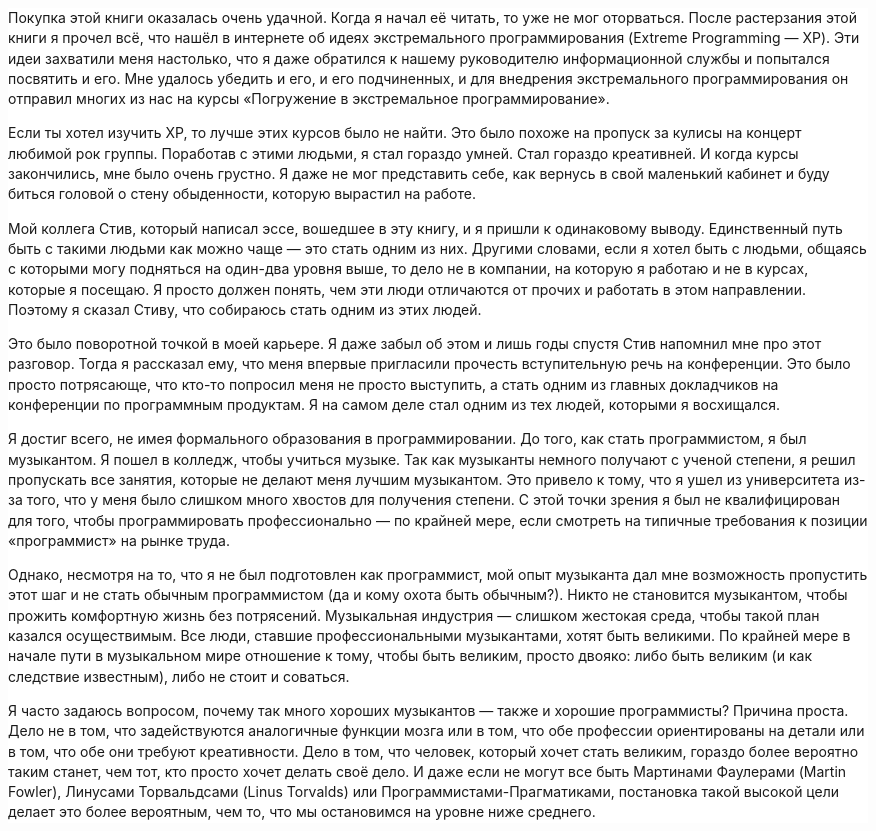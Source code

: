 Покупка этой книги оказалась очень удачной. Когда я начал её читать, то
уже не мог оторваться. После растерзания этой книги я прочел всё, что
нашёл в интернете об идеях экстремального программирования (Extreme
Programming — XP). Эти идеи захватили меня настолько, что я даже
обратился к нашему руководителю информационной службы и попытался
посвятить и его. Мне удалось убедить и его, и его подчиненных, и для
внедрения экстремального программирования он отправил многих из нас на
курсы «Погружение в экстремальное программирование».

Если ты хотел изучить XP, то лучше этих курсов было не найти. Это было
похоже на пропуск за кулисы на концерт любимой рок группы. Поработав с
этими людьми, я стал гораздо умней. Стал гораздо креативней. И когда
курсы закончились, мне было очень грустно. Я даже не мог представить
себе, как вернусь в свой маленький кабинет и буду биться головой о стену
обыденности, которую вырастил на работе.

Мой коллега Стив, который написал эссе, вошедшее в эту книгу, и я
пришли к одинаковому выводу. Единственный путь быть с такими людьми как
можно чаще — это стать одним из них. Другими словами, если я хотел быть с
людьми, общаясь с которыми могу подняться на один-два уровня выше, то
дело не в компании, на которую я работаю и не в курсах, которые я
посещаю. Я просто должен понять, чем эти люди отличаются от прочих и
работать в этом направлении. Поэтому я сказал Стиву, что собираюсь стать
одним из этих людей.

Это было поворотной точкой в моей карьере. Я даже забыл об этом и лишь
годы спустя Стив напомнил мне про этот разговор. Тогда я рассказал ему,
что меня впервые пригласили прочесть вступительную речь на конференции.
Это было просто потрясающе, что кто-то попросил меня не просто
выступить, а стать одним из главных докладчиков на конференции по
программным продуктам. Я на самом деле стал одним из тех людей, которыми
я восхищался.

Я достиг всего, не имея формального образования в программировании. До
того, как стать программистом, я был музыкантом. Я пошел в колледж, чтобы
учиться музыке. Так как музыканты немного получают с ученой степени, я
решил пропускать все занятия, которые не делают меня лучшим музыкантом.
Это привело к тому, что я ушел из университета из-за того, что у меня
было слишком много хвостов для получения степени. С этой точки зрения я
был не квалифицирован для того, чтобы программировать профессионально —
по крайней мере, если смотреть на типичные требования к позиции
«программист» на рынке труда.

Однако, несмотря на то, что я не был подготовлен как программист, мой
опыт музыканта дал мне возможность пропустить этот шаг и не стать
обычным программистом (да и кому охота быть обычным?). Никто не
становится музыкантом, чтобы прожить комфортную жизнь без потрясений.
Музыкальная индустрия — слишком жестокая среда, чтобы такой план казался
осуществимым. Все люди, ставшие профессиональными музыкантами, хотят быть
великими. По крайней мере в начале пути в музыкальном мире отношение к
тому, чтобы быть великим, просто двояко: либо быть великим (и как
следствие известным), либо не стоит и соваться.

Я часто задаюсь вопросом, почему так много хороших музыкантов — также
и хорошие программисты? Причина проста. Дело не в том, что задействуются
аналогичные функции мозга или в том, что обе профессии ориентированы на
детали или в том, что обе они требуют креативности. Дело в том, что
человек, который хочет стать великим, гораздо более вероятно таким
станет, чем тот, кто просто хочет делать своё дело. И даже если не могут
все быть Мартинами Фаулерами (Martin Fowler), Линусами Торвальдсами
(Linus Torvalds) или Программистами-Прагматиками, постановка такой
высокой цели делает это более вероятным, чем то, что мы остановимся на
уровне ниже среднего.

